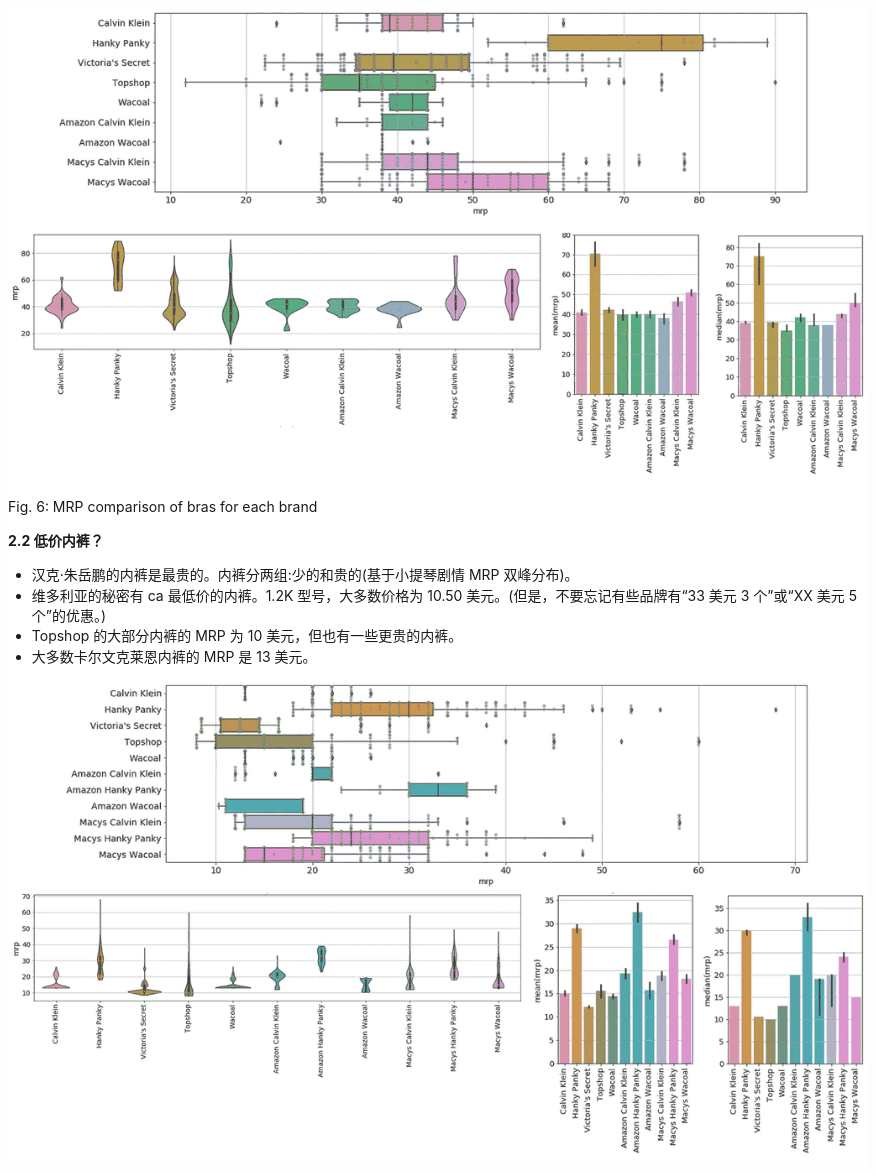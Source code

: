 ![](img/b86de65ecbaefe62b2b25c0453178680.png)

Fig. 6: MRP comparison of bras for each brand

**2.2 低价内裤？**

*   汉克·朱岳鹏的内裤是最贵的。内裤分两组:少的和贵的(基于小提琴剧情 MRP 双峰分布)。
*   维多利亚的秘密有 ca 最低价的内裤。1.2K 型号，大多数价格为 10.50 美元。(但是，不要忘记有些品牌有“33 美元 3 个”或“XX 美元 5 个”的优惠。)
*   Topshop 的大部分内裤的 MRP 为 10 美元，但也有一些更贵的内裤。
*   大多数卡尔文克莱恩内裤的 MRP 是 13 美元。

![](img/b5cc574424c114d55787059e5aaf3bee.png)

